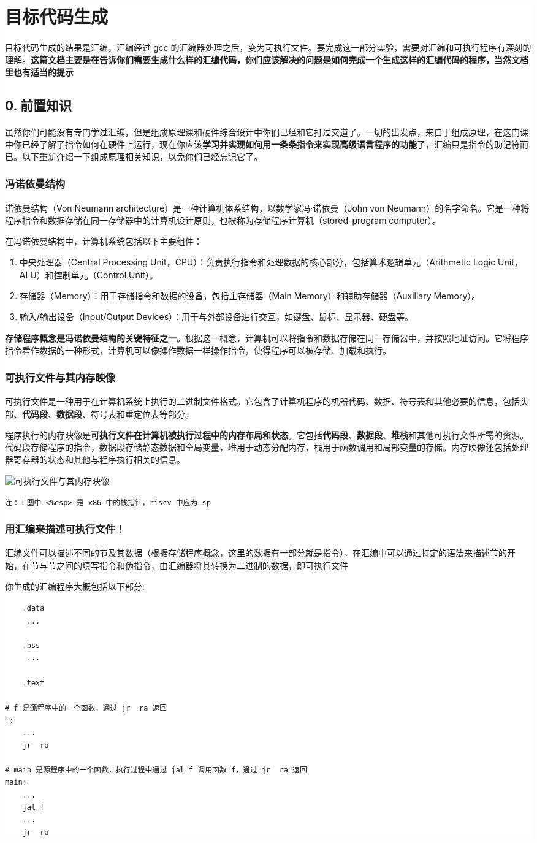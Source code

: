 # **目标代码生成**

目标代码生成的结果是汇编，汇编经过 gcc 的汇编器处理之后，变为可执行文件。要完成这一部分实验，需要对汇编和可执行程序有深刻的理解。**这篇文档主要是在告诉你们需要生成什么样的汇编代码，你们应该解决的问题是如何完成一个生成这样的汇编代码的程序，当然文档里也有适当的提示**

## **0. 前置知识**

虽然你们可能没有专门学过汇编，但是组成原理课和硬件综合设计中你们已经和它打过交道了。一切的出发点，来自于组成原理，在这门课中你已经了解了指令如何在硬件上运行，现在你应该**学习并实现如何用一条条指令来实现高级语言程序的功能**了，汇编只是指令的助记符而已。以下重新介绍一下组成原理相关知识，以免你们已经忘记它了。

### **冯诺依曼结构**

诺依曼结构（Von Neumann architecture）是一种计算机体系结构，以数学家冯·诺依曼（John von Neumann）的名字命名。它是一种将程序指令和数据存储在同一存储器中的计算机设计原则，也被称为存储程序计算机（stored-program computer）。

在冯诺依曼结构中，计算机系统包括以下主要组件：

1. 中央处理器（Central Processing Unit，CPU）：负责执行指令和处理数据的核心部分，包括算术逻辑单元（Arithmetic Logic Unit，ALU）和控制单元（Control Unit）。


2. 存储器（Memory）：用于存储指令和数据的设备，包括主存储器（Main Memory）和辅助存储器（Auxiliary Memory）。


3. 输入/输出设备（Input/Output Devices）：用于与外部设备进行交互，如键盘、鼠标、显示器、硬盘等。

**存储程序概念是冯诺依曼结构的关键特征之一**。根据这一概念，计算机可以将指令和数据存储在同一存储器中，并按照地址访问。它将程序指令看作数据的一种形式，计算机可以像操作数据一样操作指令，使得程序可以被存储、加载和执行。

### **可执行文件与其内存映像**
可执行文件是一种用于在计算机系统上执行的二进制文件格式。它包含了计算机程序的机器代码、数据、符号表和其他必要的信息，包括头部、**代码段**、**数据段**、符号表和重定位表等部分。

程序执行的内存映像是**可执行文件在计算机被执行过程中的内存布局和状态**。它包括**代码段**、**数据段**、**堆栈**和其他可执行文件所需的资源。代码段存储程序的指令，数据段存储静态数据和全局变量，堆用于动态分配内存，栈用于函数调用和局部变量的存储。内存映像还包括处理器寄存器的状态和其他与程序执行相关的信息。

![可执行文件与其内存映像](assets/elf_mem.png)

    注：上图中 <%esp> 是 x86 中的栈指针，riscv 中应为 sp

### **用汇编来描述可执行文件！**
汇编文件可以描述不同的节及其数据（根据存储程序概念，这里的数据有一部分就是指令），在汇编中可以通过特定的语法来描述节的开始，在节与节之间的填写指令和伪指令，由汇编器将其转换为二进制的数据，即可执行文件

你生成的汇编程序大概包括以下部分:
```arm
    .data
     ...
 
    .bss
     ...

    .text

# f 是源程序中的一个函数，通过 jr  ra 返回
f:
    ...
    jr  ra

# main 是源程序中的一个函数，执行过程中通过 jal f 调用函数 f，通过 jr  ra 返回
main:
    ...
    jal f
    ...
    jr  ra
```
